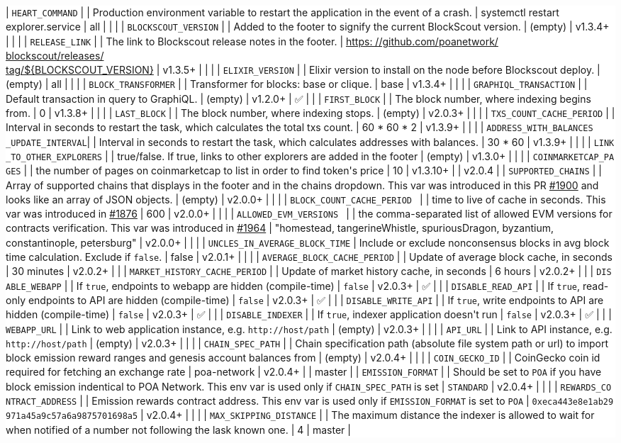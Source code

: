 | `HEART_COMMAND` | | Production environment variable to restart the application in the event of a crash. | systemctl restart explorer.service | all | | |
| `BLOCKSCOUT_VERSION` | | Added to the footer to signify the current BlockScout version. | (empty) | v1.3.4+ | | |
| `RELEASE_LINK` | | The link to Blockscout release notes in the footer. | <u>https: //github.com/poanetwork/</u> <br /><u>blockscout/releases/</u> <br /> <u>tag/${BLOCKSCOUT_VERSION}</u> | v1.3.5+ | | |
| `ELIXIR_VERSION` | | Elixir version to install on the node before Blockscout deploy. | (empty) | all | | |
| `BLOCK_TRANSFORMER` | | Transformer for blocks: base or clique. | base |  v1.3.4+ | | |
| `GRAPHIQL_TRANSACTION` | | Default transaction in query to GraphiQL. | (empty) |  v1.2.0+ | :white_check_mark: | |
| `FIRST_BLOCK` | | The block number, where indexing begins from. | 0 |  v1.3.8+ | | |
| `LAST_BLOCK` | | The block number, where indexing stops. | (empty) | v2.0.3+ | | |
| `TXS_COUNT_CACHE_PERIOD` | | Interval in seconds to restart the task, which calculates the total txs count. | 60 * 60 * 2 |  v1.3.9+ | | |
| `ADDRESS_WITH_BALANCES` <br /> `_UPDATE_INTERVAL`|  | Interval in seconds to restart the task, which calculates addresses with balances. | 30 * 60 |  v1.3.9+ | | |
| `LINK_TO_OTHER_EXPLORERS` | | true/false. If true, links to other explorers are added in the footer  | (empty)  |  v1.3.0+ | | |
| `COINMARKETCAP_PAGES` | | the number of pages on coinmarketcap to list in order to find token's price  | 10 |  v1.3.10+ | | v2.0.4 |
| `SUPPORTED_CHAINS` | | Array of supported chains that displays in the footer and in the chains dropdown. This var was introduced in this PR [#1900](https://github.com/poanetwork/blockscout/pull/1900) and looks like an array of JSON objects.  | (empty) |  v2.0.0+ | | |
| `BLOCK_COUNT_CACHE_PERIOD ` | | time to live of cache in seconds. This var was introduced in [#1876](https://github.com/poanetwork/blockscout/pull/1876)  | 600 |  v2.0.0+ | | |
| `ALLOWED_EVM_VERSIONS ` | | the comma-separated list of allowed EVM versions for contracts verification. This var was introduced in [#1964](https://github.com/poanetwork/blockscout/pull/1964)  | "homestead, tangerineWhistle, spuriousDragon, byzantium, constantinople, petersburg" |  v2.0.0+ | | |
| `UNCLES_IN_AVERAGE_BLOCK_TIME` | Include or exclude nonconsensus blocks in avg block time calculation. Exclude if `false`. | false | v2.0.1+ | | |
| `AVERAGE_BLOCK_CACHE_PERIOD` | | Update of average block cache, in seconds | 30 minutes | v2.0.2+ | |
| `MARKET_HISTORY_CACHE_PERIOD` | | Update of market history cache, in seconds | 6 hours | v2.0.2+ | |
| `DISABLE_WEBAPP` | | If `true`, endpoints to webapp are hidden (compile-time) | `false` | v2.0.3+ | :white_check_mark: | |
| `DISABLE_READ_API` | | If `true`, read-only endpoints to API are hidden (compile-time) | `false` | v2.0.3+ | :white_check_mark: | |
| `DISABLE_WRITE_API` | | If `true`, write endpoints to API are hidden (compile-time) | `false` | v2.0.3+ | :white_check_mark: | |
| `DISABLE_INDEXER` | | If `true`, indexer application doesn't run | `false` | v2.0.3+ | :white_check_mark: | |
| `WEBAPP_URL` | | Link to web application instance, e.g. `http://host/path` | (empty) | v2.0.3+ | | |
| `API_URL` | | Link to API instance, e.g. `http://host/path` | (empty) | v2.0.3+ | | |
| `CHAIN_SPEC_PATH` | | Chain specification path (absolute file system path or url) to import block emission reward ranges and genesis account balances from | (empty) | v2.0.4+ | | |
| `COIN_GECKO_ID` | | CoinGecko coin id required for fetching an exchange rate | poa-network | v2.0.4+ | | master |
| `EMISSION_FORMAT` | | Should be set to `POA` if you have block emission indentical to POA Network. This env var is used only if `CHAIN_SPEC_PATH` is set | `STANDARD` | v2.0.4+ | | |
| `REWARDS_CONTRACT_ADDRESS` | | Emission rewards contract address. This env var is used only if `EMISSION_FORMAT` is set to `POA` | `0xeca443e8e1ab29971a45a9c57a6a9875701698a5` | v2.0.4+ | | |
| `MAX_SKIPPING_DISTANCE` | | The maximum distance the indexer is allowed to wait for when notified of a number not following the lask known one. | 4 | master |
